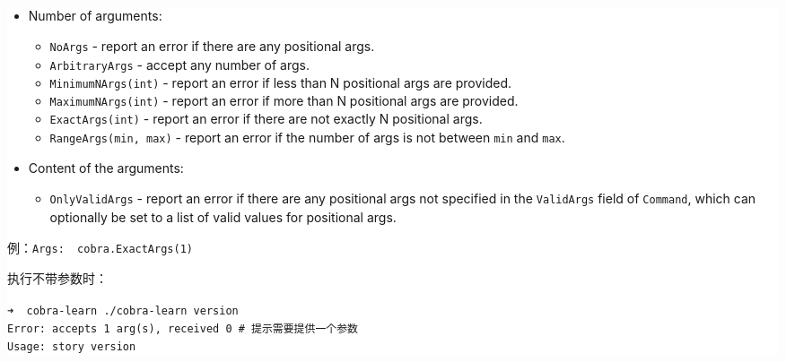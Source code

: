 - Number of arguments:
  - `NoArgs` - report an error if there are any positional args.
  - `ArbitraryArgs` - accept any number of args.
  - `MinimumNArgs(int)` - report an error if less than N positional args are provided.
  - `MaximumNArgs(int)` - report an error if more than N positional args are provided.
  - `ExactArgs(int)` - report an error if there are not exactly N positional args.
  - `RangeArgs(min, max)` - report an error if the number of args is not between `min` and `max`.

- Content of the arguments:
  - `OnlyValidArgs` - report an error if there are any positional args not specified in the `ValidArgs` field of `Command`, which can optionally be set to a list of valid values for positional args.

例：`Args:  cobra.ExactArgs(1)`

执行不带参数时：

```shell
➜  cobra-learn ./cobra-learn version
Error: accepts 1 arg(s), received 0 # 提示需要提供一个参数
Usage: story version
```

